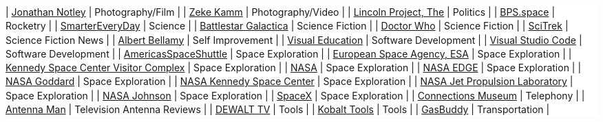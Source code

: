 | [Jonathan Notley](https://youtube.com/@JonathanNotley ) | Photography/Film |
| [Zeke Kamm](https://youtube.com/@NiceIndustries ) | Photography/Video |
| [Lincoln Project, The](https://youtube.com/@TheLincolnProject ) | Politics |
| [BPS.space](https://youtube.com/@BPSspace ) | Rocketry |
| [SmarterEveryDay](https://youtube.com/@smartereveryday? ) | Science |
| [Battlestar Galactica](https://youtube.com/@BattlestarGalactica?si=OQjwyxmunuJTvuJA ) | Science Fiction |
| [Doctor Who](https://youtube.com/@DoctorWho ) | Science Fiction |
| [SciTrek](https://youtube.com/@scitrek? ) | Science Fiction News |
| [Albert Bellamy](https://youtube.com/@AlbertBellamy_Major_Data ) | Self Improvement |
| [Visual Education](https://youtube.com/@VisualEducationStudio ) | Software Development |
| [Visual Studio Code](https://youtube.com/@code ) | Software Development |
| [AmericasSpaceShuttle](https://youtube.com/@AmericasSpaceShuttle ) | Space Exploration |
| [European Space Agency, ESA](https://youtube.com/@EuropeanSpaceAgency ) | Space Exploration |
| [Kennedy Space Center Visitor Complex](https://youtube.com/@ExploreSpaceKSC ) | Space Exploration |
| [NASA](https://youtube.com/@NASA ) | Space Exploration |
| [NASA EDGE](https://youtube.com/@NASAedge ) | Space Exploration |
| [NASA Goddard](https://youtube.com/@NASAGoddard? ) | Space Exploration |
| [NASA Kennedy Space Center](https://youtube.com/@NASAKennedy? ) | Space Exploration |
| [NASA Jet Propulsion Laboratory](https://youtube.com/@NASAJPL? ) | Space Exploration |
| [NASA Johnson](https://youtube.com/@ReelNASA? ) | Space Exploration |
| [SpaceX](https://youtube.com/@SpaceX ) | Space Exploration |
| [Connections Museum](https://youtube.com/@ConnectionsMuseum ) | Telephony |
| [Antenna Man](https://youtube.com/@AntennaMan ) | Television Antenna Reviews |
| [DEWALT TV](https://youtube.com/@dewalttv ) | Tools |
| [Kobalt Tools](https://youtube.com/@KobaltTools ) | Tools |
| [GasBuddy](https://youtube.com/@gasbuddy ) | Transportation |
